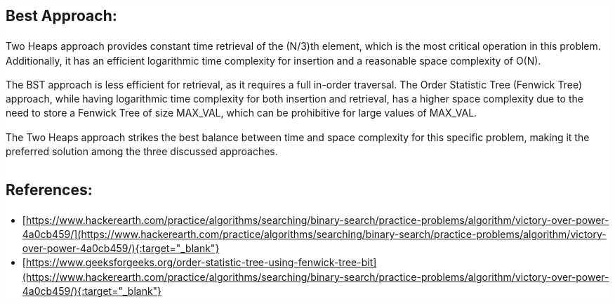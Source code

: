 <a href="#" name="best-approach"></a>
## Best Approach:

Two Heaps approach provides constant time retrieval of the (N/3)th element, which is the most critical operation in this problem. Additionally, it has an efficient logarithmic time complexity for insertion and a reasonable space complexity of O(N).

The BST approach is less efficient for retrieval, as it requires a full in-order traversal. The Order Statistic Tree (Fenwick Tree) approach, while having logarithmic time complexity for both insertion and retrieval, has a higher space complexity due to the need to store a Fenwick Tree of size MAX_VAL, which can be prohibitive for large values of MAX_VAL.

The Two Heaps approach strikes the best balance between time and space complexity for this specific problem, making it the preferred solution among the three discussed approaches.

<a href="#" name="references"></a>
## References:

- [https://www.hackerearth.com/practice/algorithms/searching/binary-search/practice-problems/algorithm/victory-over-power-4a0cb459/](https://www.hackerearth.com/practice/algorithms/searching/binary-search/practice-problems/algorithm/victory-over-power-4a0cb459/){:target="_blank"}
- [https://www.geeksforgeeks.org/order-statistic-tree-using-fenwick-tree-bit](https://www.hackerearth.com/practice/algorithms/searching/binary-search/practice-problems/algorithm/victory-over-power-4a0cb459/){:target="_blank"}
